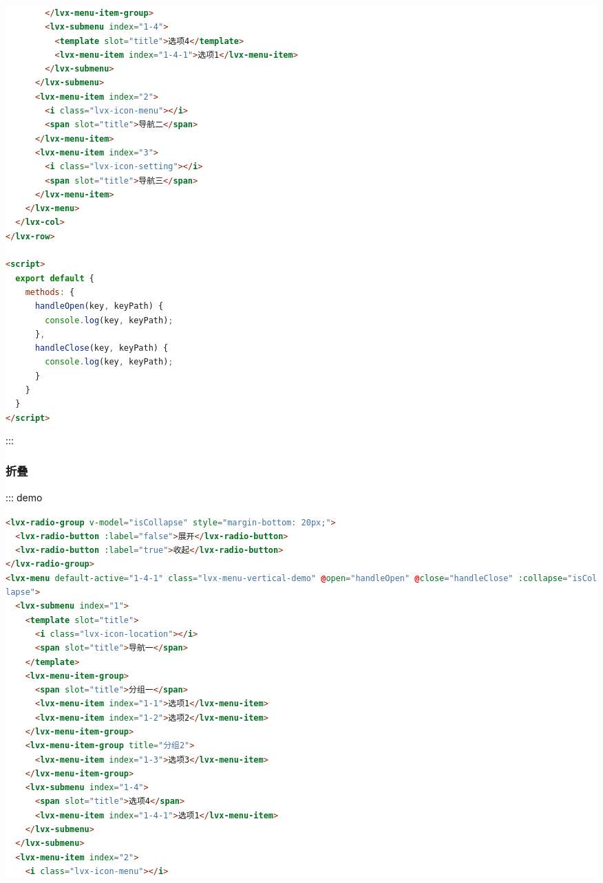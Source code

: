 ```html
        </lvx-menu-item-group>
        <lvx-submenu index="1-4">
          <template slot="title">选项4</template>
          <lvx-menu-item index="1-4-1">选项1</lvx-menu-item>
        </lvx-submenu>
      </lvx-submenu>
      <lvx-menu-item index="2">
        <i class="lvx-icon-menu"></i>
        <span slot="title">导航二</span>
      </lvx-menu-item>
      <lvx-menu-item index="3">
        <i class="lvx-icon-setting"></i>
        <span slot="title">导航三</span>
      </lvx-menu-item>
    </lvx-menu>
  </lvx-col>
</lvx-row>

<script>
  export default {
    methods: {
      handleOpen(key, keyPath) {
        console.log(key, keyPath);
      },
      handleClose(key, keyPath) {
        console.log(key, keyPath);
      }
    }
  }
</script>
```
:::

### 折叠

::: demo
```html
<lvx-radio-group v-model="isCollapse" style="margin-bottom: 20px;">
  <lvx-radio-button :label="false">展开</lvx-radio-button>
  <lvx-radio-button :label="true">收起</lvx-radio-button>
</lvx-radio-group>
<lvx-menu default-active="1-4-1" class="lvx-menu-vertical-demo" @open="handleOpen" @close="handleClose" :collapse="isCollapse">
  <lvx-submenu index="1">
    <template slot="title">
      <i class="lvx-icon-location"></i>
      <span slot="title">导航一</span>
    </template>
    <lvx-menu-item-group>
      <span slot="title">分组一</span>
      <lvx-menu-item index="1-1">选项1</lvx-menu-item>
      <lvx-menu-item index="1-2">选项2</lvx-menu-item>
    </lvx-menu-item-group>
    <lvx-menu-item-group title="分组2">
      <lvx-menu-item index="1-3">选项3</lvx-menu-item>
    </lvx-menu-item-group>
    <lvx-submenu index="1-4">
      <span slot="title">选项4</span>
      <lvx-menu-item index="1-4-1">选项1</lvx-menu-item>
    </lvx-submenu>
  </lvx-submenu>
  <lvx-menu-item index="2">
    <i class="lvx-icon-menu"></i>
```